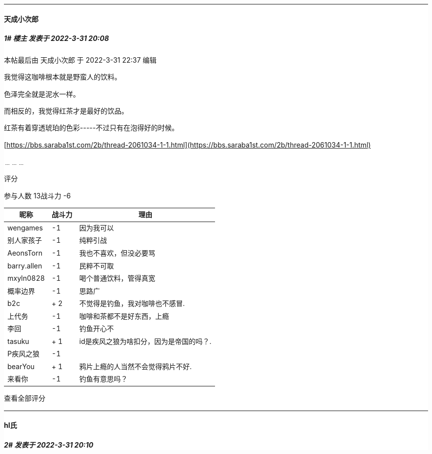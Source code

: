 

*****

####  天成小次郎  
##### 1#       楼主       发表于 2022-3-31 20:08

 本帖最后由 天成小次郎 于 2022-3-31 22:37 编辑 

我觉得这咖啡根本就是野蛮人的饮料。

色泽完全就是泥水一样。

而相反的，我觉得红茶才是最好的饮品。

红茶有着穿透琥珀的色彩-----不过只有在泡得好的时候。

[https://bbs.saraba1st.com/2b/thread-2061034-1-1.html](https://bbs.saraba1st.com/2b/thread-2061034-1-1.html)

﹍﹍﹍

评分

 参与人数 13战斗力 -6

|昵称|战斗力|理由|
|----|---|---|
| wengames|-1|因为我可以|
| 别人家孩子|-1|纯粹引战|
| AeonsTorn|-1|我也不喜欢，但没必要骂|
| barry.allen|-1|民粹不可取|
| mxyln0828|-1|喝个普通饮料，管得真宽|
| 概率边界|-1|思路广|
| b2c| + 2|不觉得是钓鱼，我对咖啡也不感冒.|
| 上代务|-1|咖啡和茶都不是好东西，上瘾|
| 李回|-1|钓鱼开心不|
| tasuku| + 1|id是疾风之狼为啥扣分，因为是帝国的吗？.|
| P疾风之狼|-1||
| bearYou| + 1|鸦片上瘾的人当然不会觉得鸦片不好.|
| 来看你|-1|钓鱼有意思吗？|

查看全部评分

*****

####  hl氏  
##### 2#       发表于 2022-3-31 20:10
